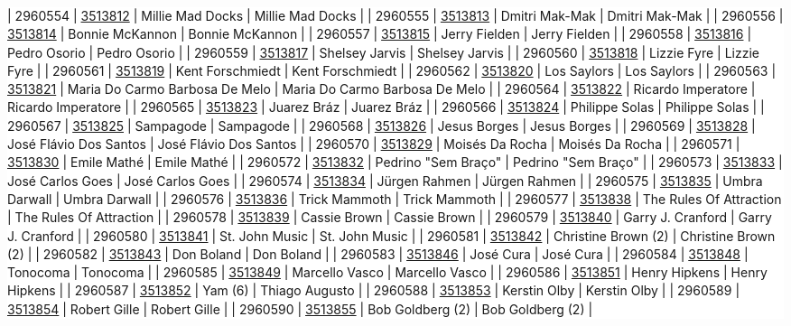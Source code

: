 | 2960554 | [3513812](https://www.discogs.com/artist/3513812) | Millie Mad Docks | Millie Mad Docks |
| 2960555 | [3513813](https://www.discogs.com/artist/3513813) | Dmitri Mak-Mak | Dmitri Mak-Mak |
| 2960556 | [3513814](https://www.discogs.com/artist/3513814) | Bonnie McKannon | Bonnie McKannon |
| 2960557 | [3513815](https://www.discogs.com/artist/3513815) | Jerry Fielden | Jerry Fielden |
| 2960558 | [3513816](https://www.discogs.com/artist/3513816) | Pedro Osorio | Pedro Osorio |
| 2960559 | [3513817](https://www.discogs.com/artist/3513817) | Shelsey Jarvis | Shelsey Jarvis |
| 2960560 | [3513818](https://www.discogs.com/artist/3513818) | Lizzie Fyre | Lizzie Fyre |
| 2960561 | [3513819](https://www.discogs.com/artist/3513819) | Kent Forschmiedt | Kent Forschmiedt |
| 2960562 | [3513820](https://www.discogs.com/artist/3513820) | Los Saylors | Los Saylors |
| 2960563 | [3513821](https://www.discogs.com/artist/3513821) | Maria Do Carmo Barbosa De Melo | Maria Do Carmo Barbosa De Melo |
| 2960564 | [3513822](https://www.discogs.com/artist/3513822) | Ricardo Imperatore | Ricardo Imperatore |
| 2960565 | [3513823](https://www.discogs.com/artist/3513823) | Juarez Bráz | Juarez Bráz |
| 2960566 | [3513824](https://www.discogs.com/artist/3513824) | Philippe Solas | Philippe Solas |
| 2960567 | [3513825](https://www.discogs.com/artist/3513825) | Sampagode | Sampagode |
| 2960568 | [3513826](https://www.discogs.com/artist/3513826) | Jesus Borges | Jesus Borges |
| 2960569 | [3513828](https://www.discogs.com/artist/3513828) | José Flávio Dos Santos | José Flávio Dos Santos |
| 2960570 | [3513829](https://www.discogs.com/artist/3513829) | Moisés Da Rocha | Moisés Da Rocha |
| 2960571 | [3513830](https://www.discogs.com/artist/3513830) | Emile Mathé | Emile Mathé |
| 2960572 | [3513832](https://www.discogs.com/artist/3513832) | Pedrino "Sem Braço" | Pedrino "Sem Braço" |
| 2960573 | [3513833](https://www.discogs.com/artist/3513833) | José Carlos Goes | José Carlos Goes |
| 2960574 | [3513834](https://www.discogs.com/artist/3513834) | Jürgen Rahmen | Jürgen Rahmen |
| 2960575 | [3513835](https://www.discogs.com/artist/3513835) | Umbra Darwall | Umbra Darwall |
| 2960576 | [3513836](https://www.discogs.com/artist/3513836) | Trick Mammoth | Trick Mammoth |
| 2960577 | [3513838](https://www.discogs.com/artist/3513838) | The Rules Of Attraction | The Rules Of Attraction |
| 2960578 | [3513839](https://www.discogs.com/artist/3513839) | Cassie Brown | Cassie Brown |
| 2960579 | [3513840](https://www.discogs.com/artist/3513840) | Garry J. Cranford | Garry J. Cranford |
| 2960580 | [3513841](https://www.discogs.com/artist/3513841) | St. John Music | St. John Music |
| 2960581 | [3513842](https://www.discogs.com/artist/3513842) | Christine Brown (2) | Christine Brown (2) |
| 2960582 | [3513843](https://www.discogs.com/artist/3513843) | Don Boland | Don Boland |
| 2960583 | [3513846](https://www.discogs.com/artist/3513846) | José  Cura | José  Cura |
| 2960584 | [3513848](https://www.discogs.com/artist/3513848) | Tonocoma | Tonocoma |
| 2960585 | [3513849](https://www.discogs.com/artist/3513849) | Marcello Vasco | Marcello Vasco |
| 2960586 | [3513851](https://www.discogs.com/artist/3513851) | Henry Hipkens | Henry Hipkens |
| 2960587 | [3513852](https://www.discogs.com/artist/3513852) | Yam (6) | Thiago Augusto |
| 2960588 | [3513853](https://www.discogs.com/artist/3513853) | Kerstin Olby | Kerstin Olby |
| 2960589 | [3513854](https://www.discogs.com/artist/3513854) | Robert Gille | Robert Gille |
| 2960590 | [3513855](https://www.discogs.com/artist/3513855) | Bob Goldberg (2) | Bob Goldberg (2) |
